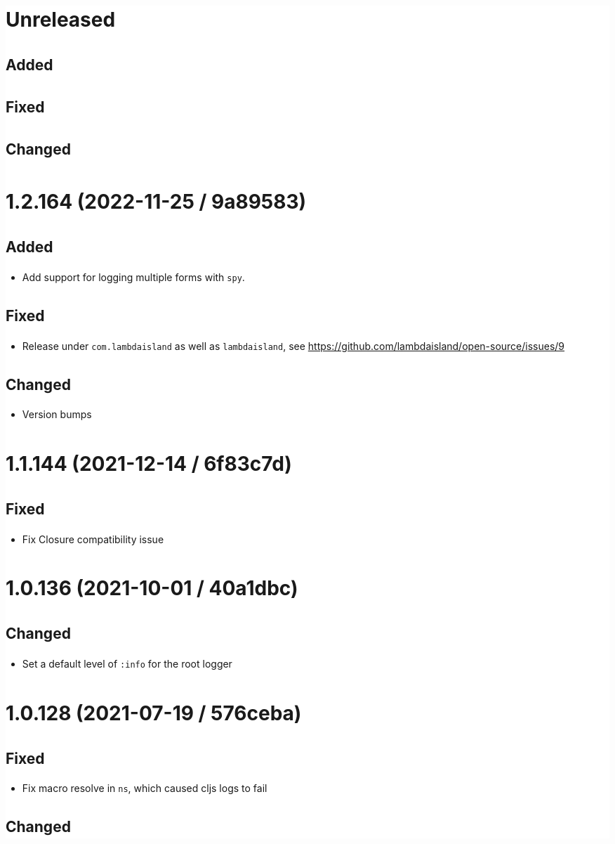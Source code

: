 # Unreleased

## Added

## Fixed

## Changed

# 1.2.164 (2022-11-25 / 9a89583)

## Added

- Add support for logging multiple forms with `spy`.

## Fixed

- Release under `com.lambdaisland` as well as `lambdaisland`, see https://github.com/lambdaisland/open-source/issues/9

## Changed

- Version bumps

# 1.1.144 (2021-12-14 / 6f83c7d)

## Fixed

- Fix Closure compatibility issue

# 1.0.136 (2021-10-01 / 40a1dbc)

## Changed

- Set a default level of `:info` for the root logger 

# 1.0.128 (2021-07-19 / 576ceba)

## Fixed

- Fix macro resolve in `ns`, which caused cljs logs to fail

## Changed
